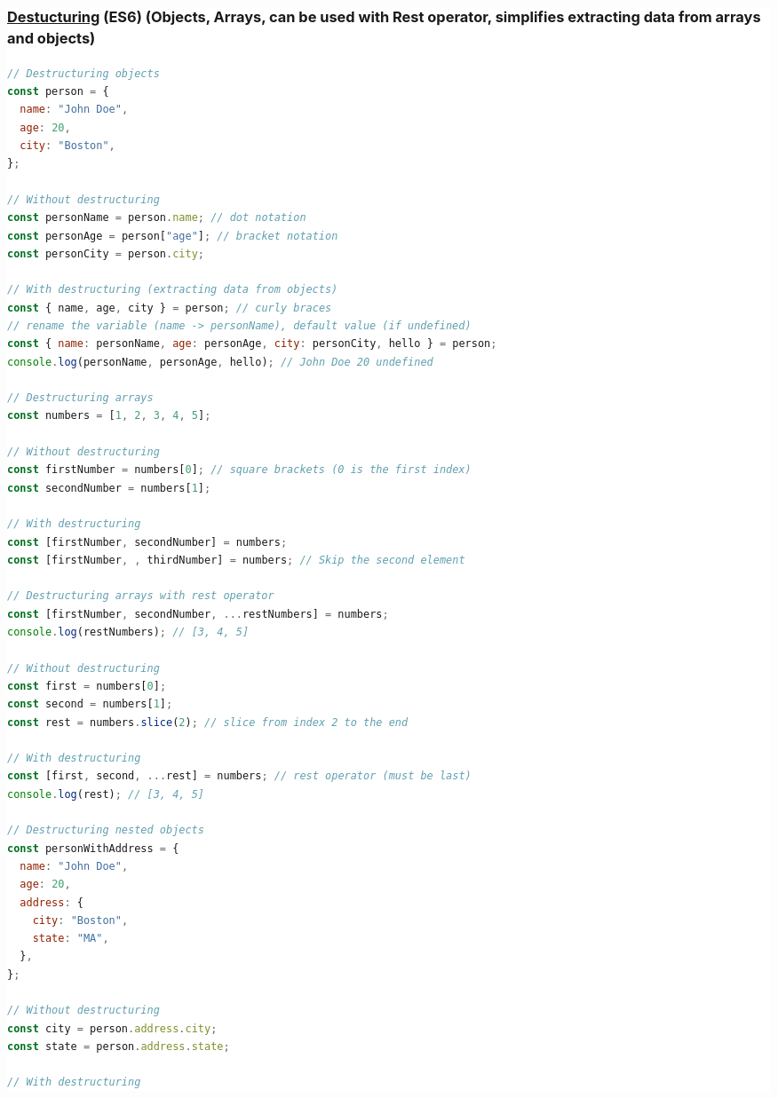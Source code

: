 
### [Destucturing](https://developer.mozilla.org/en-US/docs/Web/JavaScript/Reference/Operators/Destructuring_assignment) (ES6) (Objects, Arrays, can be used with Rest operator, simplifies extracting data from arrays and objects)

```js
// Destructuring objects
const person = {
  name: "John Doe",
  age: 20,
  city: "Boston",
};

// Without destructuring
const personName = person.name; // dot notation
const personAge = person["age"]; // bracket notation
const personCity = person.city;

// With destructuring (extracting data from objects)
const { name, age, city } = person; // curly braces
// rename the variable (name -> personName), default value (if undefined)
const { name: personName, age: personAge, city: personCity, hello } = person;
console.log(personName, personAge, hello); // John Doe 20 undefined

// Destructuring arrays
const numbers = [1, 2, 3, 4, 5];

// Without destructuring
const firstNumber = numbers[0]; // square brackets (0 is the first index)
const secondNumber = numbers[1];

// With destructuring
const [firstNumber, secondNumber] = numbers;
const [firstNumber, , thirdNumber] = numbers; // Skip the second element

// Destructuring arrays with rest operator
const [firstNumber, secondNumber, ...restNumbers] = numbers;
console.log(restNumbers); // [3, 4, 5]

// Without destructuring
const first = numbers[0];
const second = numbers[1];
const rest = numbers.slice(2); // slice from index 2 to the end

// With destructuring
const [first, second, ...rest] = numbers; // rest operator (must be last)
console.log(rest); // [3, 4, 5]

// Destructuring nested objects
const personWithAddress = {
  name: "John Doe",
  age: 20,
  address: {
    city: "Boston",
    state: "MA",
  },
};

// Without destructuring
const city = person.address.city;
const state = person.address.state;

// With destructuring
```